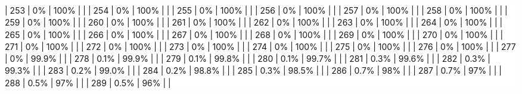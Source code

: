 | 253 | 0% | 100% |  |
| 254 | 0% | 100% |  |
| 255 | 0% | 100% |  |
| 256 | 0% | 100% |  |
| 257 | 0% | 100% |  |
| 258 | 0% | 100% |  |
| 259 | 0% | 100% |  |
| 260 | 0% | 100% |  |
| 261 | 0% | 100% |  |
| 262 | 0% | 100% |  |
| 263 | 0% | 100% |  |
| 264 | 0% | 100% |  |
| 265 | 0% | 100% |  |
| 266 | 0% | 100% |  |
| 267 | 0% | 100% |  |
| 268 | 0% | 100% |  |
| 269 | 0% | 100% |  |
| 270 | 0% | 100% |  |
| 271 | 0% | 100% |  |
| 272 | 0% | 100% |  |
| 273 | 0% | 100% |  |
| 274 | 0% | 100% |  |
| 275 | 0% | 100% |  |
| 276 | 0% | 100% |  |
| 277 | 0% | 99.9% |  |
| 278 | 0.1% | 99.9% |  |
| 279 | 0.1% | 99.8% |  |
| 280 | 0.1% | 99.7% |  |
| 281 | 0.3% | 99.6% |  |
| 282 | 0.3% | 99.3% |  |
| 283 | 0.2% | 99.0% |  |
| 284 | 0.2% | 98.8% |  |
| 285 | 0.3% | 98.5% |  |
| 286 | 0.7% | 98% |  |
| 287 | 0.7% | 97% |  |
| 288 | 0.5% | 97% |  |
| 289 | 0.5% | 96% |  |